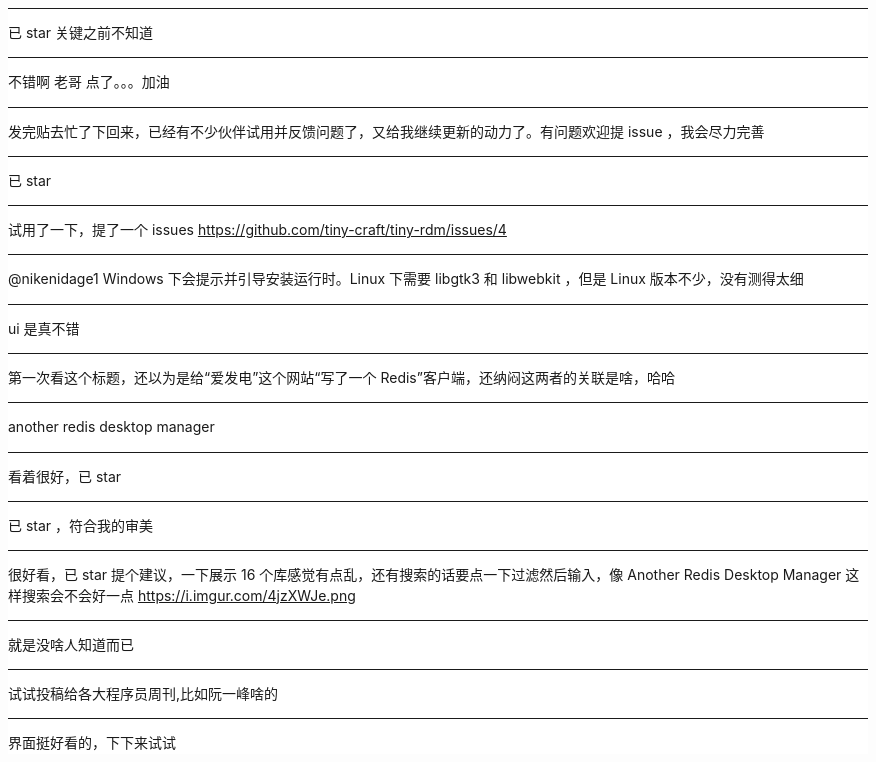 ---------------------------------------------------

已 star 关键之前不知道

---------------------------------------------------

不错啊 老哥 点了。。。加油

---------------------------------------------------

发完贴去忙了下回来，已经有不少伙伴试用并反馈问题了，又给我继续更新的动力了。有问题欢迎提 issue ，我会尽力完善

---------------------------------------------------

已 star

---------------------------------------------------

试用了一下，提了一个 issues  https://github.com/tiny-craft/tiny-rdm/issues/4

---------------------------------------------------

@nikenidage1 Windows 下会提示并引导安装运行时。Linux 下需要 libgtk3 和 libwebkit ，但是 Linux 版本不少，没有测得太细

---------------------------------------------------

ui 是真不错

---------------------------------------------------

第一次看这个标题，还以为是给“爱发电”这个网站“写了一个 Redis”客户端，还纳闷这两者的关联是啥，哈哈

---------------------------------------------------

another redis desktop manager

---------------------------------------------------

看着很好，已 star

---------------------------------------------------

已 star ，符合我的审美

---------------------------------------------------

很好看，已 star
提个建议，一下展示 16 个库感觉有点乱，还有搜索的话要点一下过滤然后输入，像 Another Redis Desktop Manager 这样搜索会不会好一点
 https://i.imgur.com/4jzXWJe.png

---------------------------------------------------

就是没啥人知道而已

---------------------------------------------------

试试投稿给各大程序员周刊,比如阮一峰啥的

---------------------------------------------------

界面挺好看的，下下来试试
